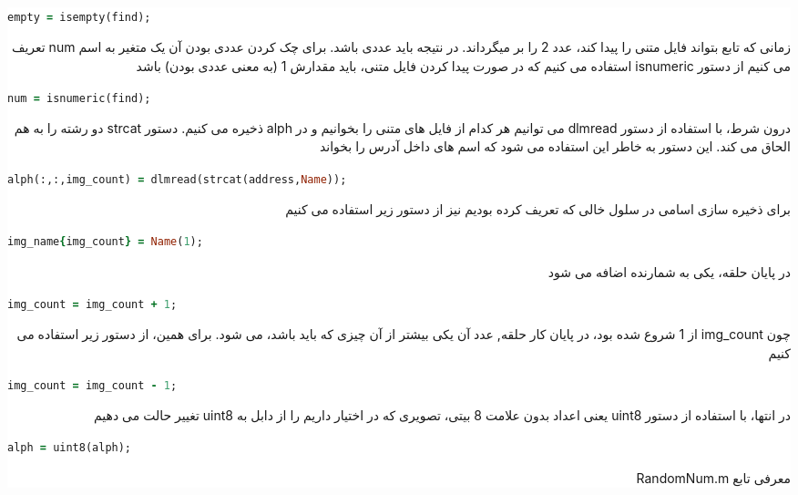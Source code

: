 ```ruby
empty = isempty(find);
```

<div dir="rtl">
زمانی که تابع بتواند فایل متنی را پیدا کند، عدد 2 را بر میگرداند. در نتیجه باید عددی باشد. برای چک کردن عددی بودن آن یک متغیر به اسم num تعریف می کنیم از دستور isnumeric استفاده می کنیم که در صورت پیدا کردن فایل متنی، باید مقدارش 1 (به معنی عددی بودن) باشد
</div>

```ruby
num = isnumeric(find);
```

<div dir="rtl">
درون شرط، با استفاده از دستور dlmread می توانیم هر کدام از فایل های متنی را بخوانیم و در alph ذخیره می کنیم. دستور strcat دو رشته را به هم الحاق می کند. این دستور به خاطر این استفاده می شود که اسم های داخل آدرس را بخواند
</div>

```ruby
alph(:,:,img_count) = dlmread(strcat(address,Name));
```

<div dir="rtl">
برای ذخیره سازی اسامی در سلول خالی که تعریف کرده بودیم نیز از دستور زیر استفاده می کنیم
</div>

```ruby
img_name{img_count} = Name(1);
```

<div dir="rtl">
در پایان حلقه، یکی به شمارنده اضافه می شود
</div>

```ruby
img_count = img_count + 1;
```

<div dir="rtl">
چون img_count از 1 شروع شده بود، در پایان کار حلقه, عدد آن یکی بیشتر از آن چیزی که باید باشد، می شود. برای همین، از دستور زیر استفاده می کنیم
</div>

```ruby
img_count = img_count - 1;
```

<div dir="rtl">
در انتها، با استفاده از دستور uint8 یعنی اعداد بدون علامت 8 بیتی، تصویری که در اختیار داریم را از دابل به uint8 تغییر حالت می دهیم
</div>

```ruby
alph = uint8(alph);
```

<div dir="rtl">
معرفی تابع RandomNum.m
</div>
